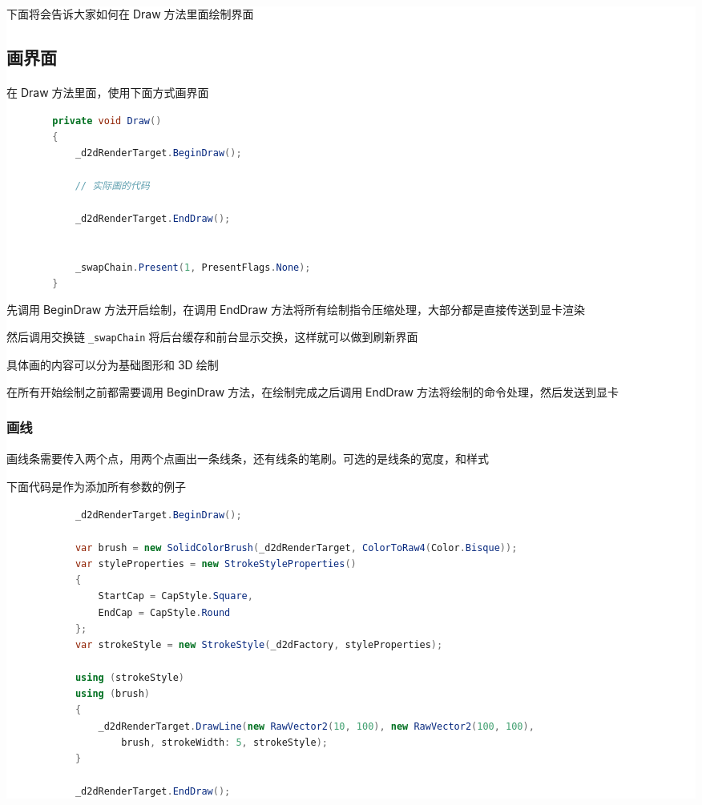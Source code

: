 ```csharp
```

下面将会告诉大家如何在 Draw 方法里面绘制界面

## 画界面

在 Draw 方法里面，使用下面方式画界面

```csharp
        private void Draw()
        {
            _d2dRenderTarget.BeginDraw();
           
            // 实际画的代码

            _d2dRenderTarget.EndDraw();


            _swapChain.Present(1, PresentFlags.None);
        }
```

先调用 BeginDraw 方法开启绘制，在调用 EndDraw 方法将所有绘制指令压缩处理，大部分都是直接传送到显卡渲染

然后调用交换链 `_swapChain` 将后台缓存和前台显示交换，这样就可以做到刷新界面

具体画的内容可以分为基础图形和 3D 绘制

在所有开始绘制之前都需要调用 BeginDraw 方法，在绘制完成之后调用 EndDraw 方法将绘制的命令处理，然后发送到显卡

### 画线

画线条需要传入两个点，用两个点画出一条线条，还有线条的笔刷。可选的是线条的宽度，和样式

下面代码是作为添加所有参数的例子

```csharp
            _d2dRenderTarget.BeginDraw();

            var brush = new SolidColorBrush(_d2dRenderTarget, ColorToRaw4(Color.Bisque));
            var styleProperties = new StrokeStyleProperties()
            {
                StartCap = CapStyle.Square,
                EndCap = CapStyle.Round
            };
            var strokeStyle = new StrokeStyle(_d2dFactory, styleProperties);

            using (strokeStyle)
            using (brush)
            {
                _d2dRenderTarget.DrawLine(new RawVector2(10, 100), new RawVector2(100, 100),
                    brush, strokeWidth: 5, strokeStyle);
            }

            _d2dRenderTarget.EndDraw();
```
